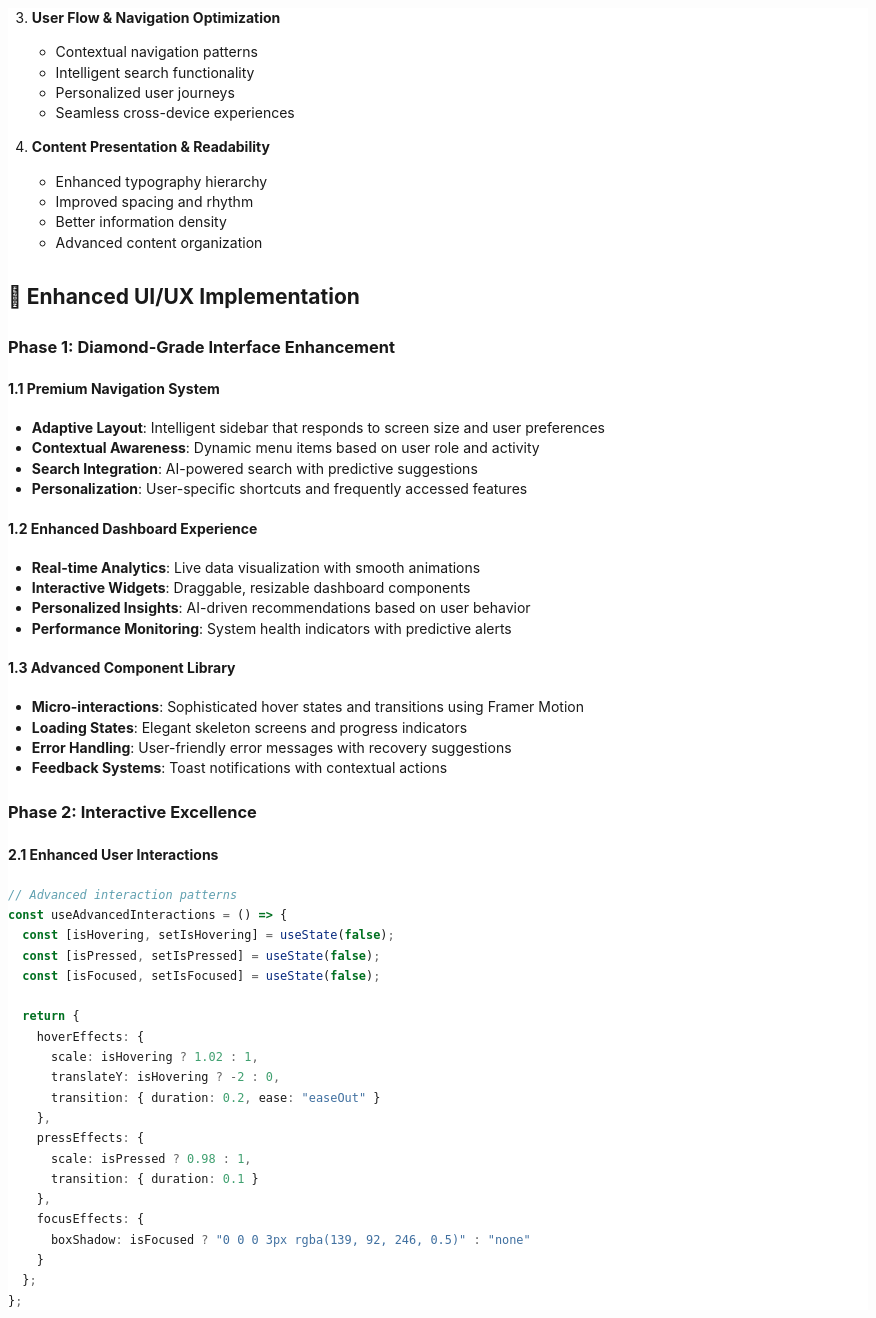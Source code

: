 3. **User Flow & Navigation Optimization**
   - Contextual navigation patterns
   - Intelligent search functionality
   - Personalized user journeys
   - Seamless cross-device experiences

4. **Content Presentation & Readability**
   - Enhanced typography hierarchy
   - Improved spacing and rhythm
   - Better information density
   - Advanced content organization

## **🚀 Enhanced UI/UX Implementation**

### **Phase 1: Diamond-Grade Interface Enhancement**

#### **1.1 Premium Navigation System**
- **Adaptive Layout**: Intelligent sidebar that responds to screen size and user preferences
- **Contextual Awareness**: Dynamic menu items based on user role and activity
- **Search Integration**: AI-powered search with predictive suggestions
- **Personalization**: User-specific shortcuts and frequently accessed features

#### **1.2 Enhanced Dashboard Experience**
- **Real-time Analytics**: Live data visualization with smooth animations
- **Interactive Widgets**: Draggable, resizable dashboard components
- **Personalized Insights**: AI-driven recommendations based on user behavior
- **Performance Monitoring**: System health indicators with predictive alerts

#### **1.3 Advanced Component Library**
- **Micro-interactions**: Sophisticated hover states and transitions using Framer Motion
- **Loading States**: Elegant skeleton screens and progress indicators
- **Error Handling**: User-friendly error messages with recovery suggestions
- **Feedback Systems**: Toast notifications with contextual actions

### **Phase 2: Interactive Excellence**

#### **2.1 Enhanced User Interactions**
```typescript
// Advanced interaction patterns
const useAdvancedInteractions = () => {
  const [isHovering, setIsHovering] = useState(false);
  const [isPressed, setIsPressed] = useState(false);
  const [isFocused, setIsFocused] = useState(false);
  
  return {
    hoverEffects: {
      scale: isHovering ? 1.02 : 1,
      translateY: isHovering ? -2 : 0,
      transition: { duration: 0.2, ease: "easeOut" }
    },
    pressEffects: {
      scale: isPressed ? 0.98 : 1,
      transition: { duration: 0.1 }
    },
    focusEffects: {
      boxShadow: isFocused ? "0 0 0 3px rgba(139, 92, 246, 0.5)" : "none"
    }
  };
};
```
